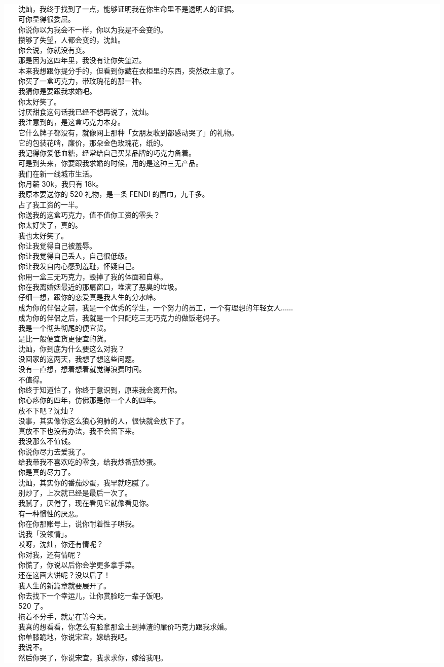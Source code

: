 &emsp;&emsp;沈灿，我终于找到了一点，能够证明我在你生命里不是透明人的证据。  
&emsp;&emsp;可你显得很委屈。  
&emsp;&emsp;你说你以为我会不一样，你以为我是不会变的。  
&emsp;&emsp;攒够了失望，人都会变的，沈灿。  
&emsp;&emsp;你会说，你就没有变。  
&emsp;&emsp;那是因为这四年里，我没有让你失望过。  
&emsp;&emsp;本来我想跟你提分手的，但看到你藏在衣柜里的东西，突然改主意了。  
&emsp;&emsp;你买了一盒巧克力，带玫瑰花的那一种。  
&emsp;&emsp;我猜你是要跟我求婚吧。  
&emsp;&emsp;你太好笑了。  
&emsp;&emsp;讨厌甜食这句话我已经不想再说了，沈灿。  
&emsp;&emsp;我注意到的，是这盒巧克力本身。  
&emsp;&emsp;它什么牌子都没有，就像网上那种「女朋友收到都感动哭了」的礼物。  
&emsp;&emsp;它的包装花哨，廉价，那朵金色玫瑰花，纸的。  
&emsp;&emsp;我记得你爱低血糖，经常给自己买某品牌的巧克力备着。  
&emsp;&emsp;可是到头来，你要跟我求婚的时候，用的是这种三无产品。  
&emsp;&emsp;我们在新一线城市生活。  
&emsp;&emsp;你月薪 30k，我只有 18k。  
&emsp;&emsp;我原本要送你的 520 礼物，是一条 FENDI 的围巾，九千多。  
&emsp;&emsp;占了我工资的一半。  
&emsp;&emsp;你送我的这盒巧克力，值不值你工资的零头？  
&emsp;&emsp;你太好笑了，真的。  
&emsp;&emsp;我也太好笑了。  
&emsp;&emsp;你让我觉得自己被羞辱。  
&emsp;&emsp;你让我觉得自己丢人，自己很低级。  
&emsp;&emsp;你让我发自内心感到羞耻，怀疑自己。  
&emsp;&emsp;你用一盒三无巧克力，毁掉了我的体面和自尊。  
&emsp;&emsp;你在我离婚姻最近的那扇窗口，堆满了恶臭的垃圾。  
&emsp;&emsp;仔细一想，跟你的恋爱真是我人生的分水岭。  
&emsp;&emsp;成为你的伴侣之前，我是一个优秀的学生，一个努力的员工，一个有理想的年轻女人……  
&emsp;&emsp;成为你的伴侣之后，我就是一个只配吃三无巧克力的做饭老妈子。  
&emsp;&emsp;我是一个彻头彻尾的便宜货。  
&emsp;&emsp;是比一般便宜货更便宜的货。  
&emsp;&emsp;沈灿，你到底为什么要这么对我？  
&emsp;&emsp;没回家的这两天，我想了想这些问题。  
&emsp;&emsp;没有一直想，想着想着就觉得浪费时间。  
&emsp;&emsp;不值得。  
&emsp;&emsp;你终于知道怕了，你终于意识到，原来我会离开你。  
&emsp;&emsp;你心疼你的四年，仿佛那是你一个人的四年。  
&emsp;&emsp;放不下吧？沈灿？  
&emsp;&emsp;没事，其实像你这么狼心狗肺的人，很快就会放下了。  
&emsp;&emsp;真放不下也没有办法，我不会留下来。  
&emsp;&emsp;我没那么不值钱。  
&emsp;&emsp;你说你尽力去爱我了。  
&emsp;&emsp;给我带我不喜欢吃的零食，给我炒番茄炒蛋。  
&emsp;&emsp;你是真的尽力了。  
&emsp;&emsp;沈灿，其实你的番茄炒蛋，我早就吃腻了。  
&emsp;&emsp;别炒了，上次就已经是最后一次了。  
&emsp;&emsp;我腻了，厌倦了，现在看见它就像看见你。  
&emsp;&emsp;有一种惯性的厌恶。  
&emsp;&emsp;你在你那账号上，说你耐着性子哄我。  
&emsp;&emsp;说我「没领情」。  
&emsp;&emsp;哎呀，沈灿，你还有情呢？  
&emsp;&emsp;你对我，还有情呢？  
&emsp;&emsp;你慌了，你说以后你会学更多拿手菜。  
&emsp;&emsp;还在这画大饼呢？没以后了！  
&emsp;&emsp;我人生的新篇章就要展开了。  
&emsp;&emsp;你去找下一个幸运儿，让你赏脸吃一辈子饭吧。  
&emsp;&emsp;520 了。  
&emsp;&emsp;拖着不分手，就是在等今天。  
&emsp;&emsp;我真的想看看，你怎么有脸拿那盒土到掉渣的廉价巧克力跟我求婚。  
&emsp;&emsp;你单膝跪地，你说宋宜，嫁给我吧。  
&emsp;&emsp;我说不。  
&emsp;&emsp;然后你哭了，你说宋宜，我求求你，嫁给我吧。  